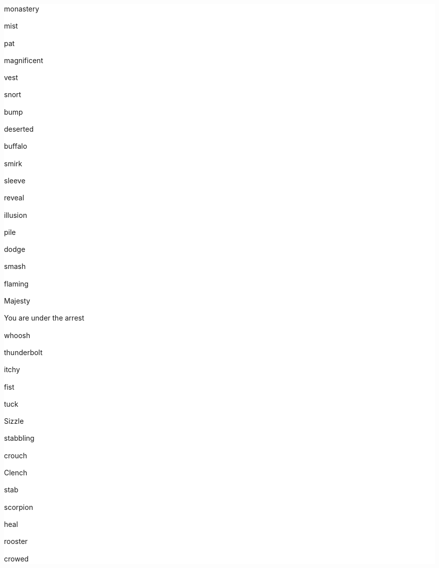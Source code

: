 monastery

mist

pat

magnificent

vest

snort

bump

deserted

buffalo

smirk

sleeve

reveal

illusion

pile

dodge

smash

flaming

Majesty

You are under the arrest

whoosh

thunderbolt

itchy

fist

tuck

Sizzle

stabbling

crouch

Clench

stab

scorpion

heal

rooster

crowed
